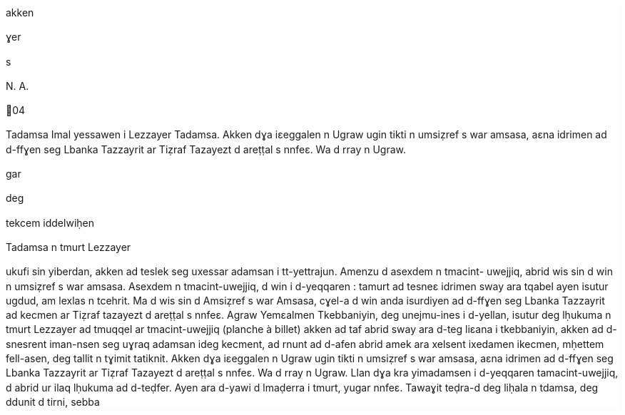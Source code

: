 akken 

ɣer 

s 

N. A.

04

Tadamsa
Imal yessawen i Lezzayer
Tadamsa.  Akken  dɣa  iɛeggalen  n  Ugraw 
ugin  tikti  n  umsiẓref  s  war  amsasa,  aɛna 
idrimen  ad  d-ffɣen  seg  Lbanka  Tazzayrit  ar 
Tiẓraf Tazayezt d areṭṭal s nnfeɛ. Wa d rray n 
Ugraw. 

gar 

deg 

tekcem 
iddelwiḥen 

Tadamsa  n  tmurt  Lezzayer 

ukufi 
sin 
yiberdan,  akken  ad  teslek  seg 
uxessar  adamsan  i  tt-yettrajun. 
Amenzu  d  asexdem  n  tmacint-
uwejjiq,  abrid  wis  sin  d  win  n 
umsiẓref s war amsasa.
Asexdem  n 
tmacint-uwejjiq, 
d  win  i  d-yeqqaren  :  tamurt  ad 
tesneɛ  idrimen  sway  ara  tqabel 
ayen  isutur  ugdud,  am  lexlas  n 
tcehrit. Ma d wis sin d Amsiẓref 
s war Amsasa, cɣel-a d win anda 
isurdiyen ad d-ffɣen seg Lbanka 
Tazzayrit  ad  kecmen  ar  Tiẓraf 
tazayezt d areṭṭal s nnfeɛ.
Agraw Yemɛalmen Tkebbaniyin, 
deg unejmu-ines i d-yellan, isutur 
deg  lḥukuma  n  tmurt  Lezzayer 
ad  tmuqqel  ar  tmacint-uwejjiq 
(planche  à  billet)  akken  ad  taf 
abrid  sway  ara  d-teg  liɛana  i 
tkebbaniyin, akken ad d-snesrent 
iman-nsen  seg  uɣraq  adamsan 
ideg kecment, ad rnunt ad d-afen 
abrid amek ara xelsent ixedamen 
ikecmen, mḥettem fell-asen, deg 
tallit n tɣimit tatiknit. Akken dɣa 
iɛeggalen  n  Ugraw  ugin  tikti 
n  umsiẓref  s  war  amsasa,  aɛna 
idrimen  ad  d-ffɣen  seg  Lbanka 
Tazzayrit  ar  Tiẓraf  Tazayezt 
d  areṭṭal  s  nnfeɛ.  Wa  d  rray  n 
Ugraw. Llan dɣa kra yimadamsen 
i d-yeqqaren tamacint-uwejjiq, d 
abrid ur ilaq lḥukuma ad d-teḍfer. 
Ayen  ara  d-yawi  d  lmaḍerra  i 
tmurt, yugar nnfeɛ.
Tawaɣit  teḍra-d  deg  liḥala  n 
tdamsa, deg ddunit d tirni, sebba 
